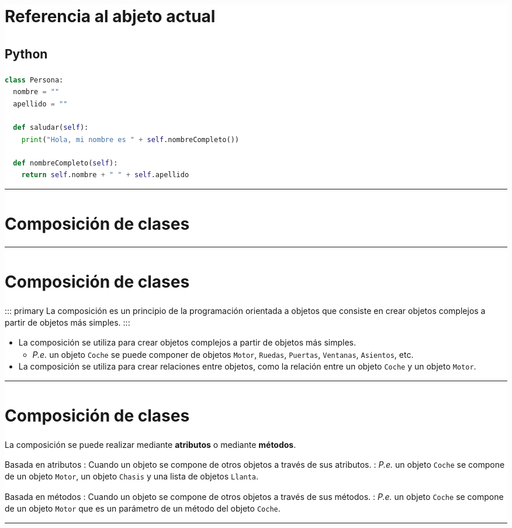 
# Referencia al abjeto actual

## Python

```python {6,9}
class Persona:
  nombre = ""
  apellido = ""

  def saludar(self):
    print("Hola, mi nombre es " + self.nombreCompleto())

  def nombreCompleto(self):
    return self.nombre + " " + self.apellido
```

---



# Composición de clases

---

# Composición de clases

::: primary
La composición es un principio de la programación orientada a objetos que consiste en crear objetos complejos a partir de objetos más simples.
:::

- La composición se utiliza para crear objetos complejos a partir de objetos más simples.
  - _P.e._ un objeto `Coche` se puede componer de objetos `Motor`, `Ruedas`, `Puertas`, `Ventanas`, `Asientos`, etc.
- La composición se utiliza para crear relaciones entre objetos, como la relación entre un objeto `Coche` y un objeto `Motor`.

---

# Composición de clases

La composición se puede realizar mediante **atributos** o mediante **métodos**.

Basada en atributos
: Cuando un objeto se compone de otros objetos a través de sus atributos.
: _P.e._ un objeto `Coche` se compone de un objeto `Motor`, un objeto `Chasis` y una lista de objetos `Llanta`.

Basada en métodos
: Cuando un objeto se compone de otros objetos a través de sus métodos.
: _P.e._ un objeto `Coche` se compone de un objeto `Motor` que es un parámetro de un método del objeto `Coche`.

---